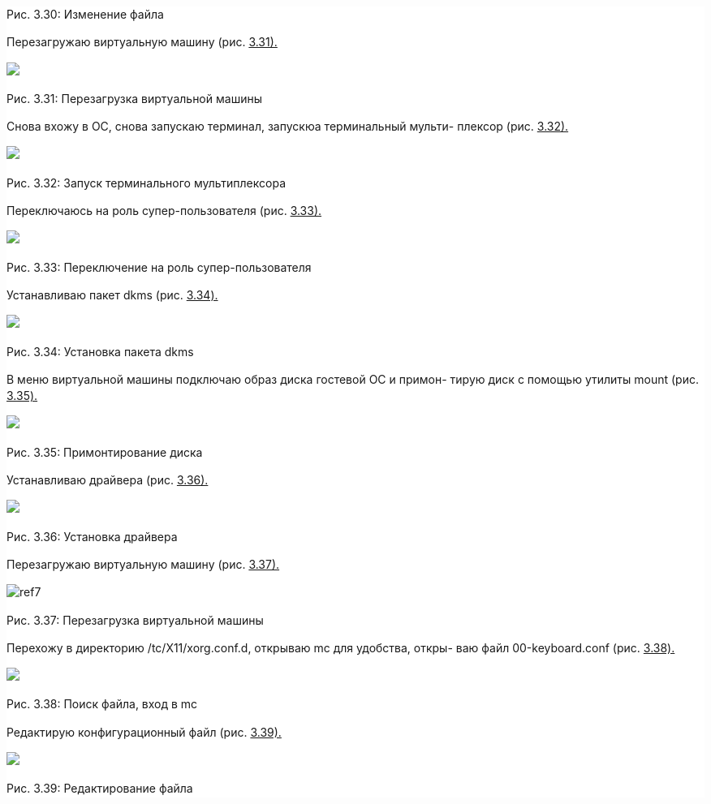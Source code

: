 Рис. 3.30: <a name="_bookmark35"></a>Изменение файла

Перезагружаю виртуальную машину (рис. [3.31).](#_bookmark36)

![](Aspose.Words.f6d1e48b-7126-4e3f-a7b5-a9177e51e0de.028.png)

Рис. 3.31: <a name="_bookmark36"></a>Перезагрузка виртуальной машины

Снова вхожу в ОС, снова запускаю терминал, запускюа терминальный мульти- плексор (рис. [3.32).](#_bookmark37)

![](Aspose.Words.f6d1e48b-7126-4e3f-a7b5-a9177e51e0de.029.png)

Рис. 3.32: <a name="_bookmark37"></a>Запуск терминального мультиплексора

Переключаюсь на роль супер-пользователя (рис. [3.33).](#_bookmark38)

![](Aspose.Words.f6d1e48b-7126-4e3f-a7b5-a9177e51e0de.030.png)

Рис. 3.33: <a name="_bookmark38"></a>Переключение на роль супер-пользователя

Устанавливаю пакет dkms (рис. [3.34).](#_bookmark39)

![](Aspose.Words.f6d1e48b-7126-4e3f-a7b5-a9177e51e0de.031.png)

Рис. 3.34: <a name="_bookmark39"></a>Установка пакета dkms

В меню виртуальной машины подключаю образ диска гостевой ОС и примон- тирую диск с помощью утилиты mount (рис. [3.35).](#_bookmark40)

![](Aspose.Words.f6d1e48b-7126-4e3f-a7b5-a9177e51e0de.032.png)

Рис. 3.35: <a name="_bookmark40"></a>Примонтирование диска

Устанавливаю драйвера (рис. [3.36).](#_bookmark41)

![](Aspose.Words.f6d1e48b-7126-4e3f-a7b5-a9177e51e0de.033.png)

Рис. 3.36: <a name="_bookmark41"></a>Установка драйвера

Перезагружаю виртуальную машину (рис. [3.37).](#_bookmark42)

![ref7]

Рис. 3.37: <a name="_bookmark42"></a>Перезагрузка виртуальной машины

Перехожу в директорию /tc/X11/xorg.conf.d, открываю mc для удобства, откры- ваю файл 00-keyboard.conf (рис. [3.38).](#_bookmark43)

![](Aspose.Words.f6d1e48b-7126-4e3f-a7b5-a9177e51e0de.035.png)

Рис. 3.38: <a name="_bookmark43"></a>Поиск файла, вход в mc

Редактирую конфигурационный файл (рис. [3.39).](#_bookmark44)

![](Aspose.Words.f6d1e48b-7126-4e3f-a7b5-a9177e51e0de.036.png)

Рис. 3.39: <a name="_bookmark44"></a>Редактирование файла


[ref1]: Aspose.Words.f6d1e48b-7126-4e3f-a7b5-a9177e51e0de.004.png
[ref2]: Aspose.Words.f6d1e48b-7126-4e3f-a7b5-a9177e51e0de.005.png
[ref3]: Aspose.Words.f6d1e48b-7126-4e3f-a7b5-a9177e51e0de.006.png
[ref4]: Aspose.Words.f6d1e48b-7126-4e3f-a7b5-a9177e51e0de.007.png
[ref5]: Aspose.Words.f6d1e48b-7126-4e3f-a7b5-a9177e51e0de.009.png
[ref6]: Aspose.Words.f6d1e48b-7126-4e3f-a7b5-a9177e51e0de.010.png
[ref7]: Aspose.Words.f6d1e48b-7126-4e3f-a7b5-a9177e51e0de.034.png